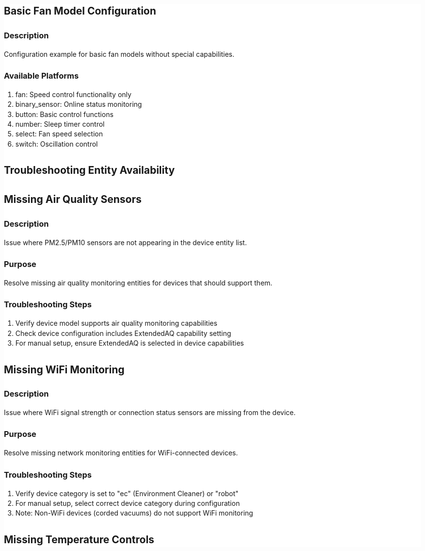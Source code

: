 ## Basic Fan Model Configuration

### Description

Configuration example for basic fan models without special capabilities.

### Available Platforms

1. fan: Speed control functionality only
2. binary_sensor: Online status monitoring
3. button: Basic control functions
4. number: Sleep timer control
5. select: Fan speed selection
6. switch: Oscillation control

## Troubleshooting Entity Availability

## Missing Air Quality Sensors

### Description

Issue where PM2.5/PM10 sensors are not appearing in the device entity list.

### Purpose

Resolve missing air quality monitoring entities for devices that should support them.

### Troubleshooting Steps

1. Verify device model supports air quality monitoring capabilities
2. Check device configuration includes ExtendedAQ capability setting
3. For manual setup, ensure ExtendedAQ is selected in device capabilities

## Missing WiFi Monitoring

### Description

Issue where WiFi signal strength or connection status sensors are missing from the device.

### Purpose

Resolve missing network monitoring entities for WiFi-connected devices.

### Troubleshooting Steps

1. Verify device category is set to "ec" (Environment Cleaner) or "robot"
2. For manual setup, select correct device category during configuration
3. Note: Non-WiFi devices (corded vacuums) do not support WiFi monitoring

## Missing Temperature Controls
